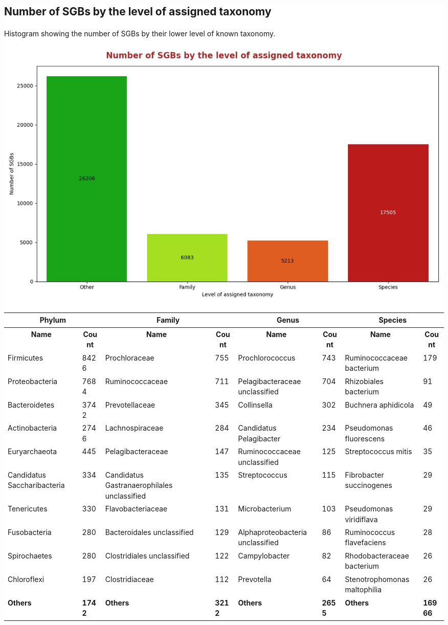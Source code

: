 
## Number of SGBs by the level of assigned taxonomy
Histogram showing the number of SGBs by their lower level of known taxonomy.

![Number of SGBs by the level of assigned taxonomy](pictures/first_fig5.jpg)


<table><tr><th colspan = '2' style = 'text-align: center'>Phylum</th><th colspan = '2' style = 'text-align: center'>Family</th><th colspan = '2' style = 'text-align: center'>Genus</th><th colspan = '2' style = 'text-align: center'>Species</th></tr><tr><th style = 'text-align: center'>Name</th><th style = 'text-align: center'>Count</th><th style = 'text-align: center'>Name</th><th style = 'text-align: center'>Count</th><th style = 'text-align: center'>Name</th><th style = 'text-align: center'>Count</th><th style = 'text-align: center'>Name</th><th style = 'text-align: center'>Count</th></tr><tr><td>Firmicutes</td><td>8426</td><td>Prochloraceae</td><td>755</td><td>Prochlorococcus</td><td>743</td><td>Ruminococcaceae bacterium</td><td>179</td></tr><tr><td>Proteobacteria</td><td>7684</td><td>Ruminococcaceae</td><td>711</td><td>Pelagibacteraceae unclassified</td><td>704</td><td>Rhizobiales bacterium</td><td>91</td></tr><tr><td>Bacteroidetes</td><td>3742</td><td>Prevotellaceae</td><td>345</td><td>Collinsella</td><td>302</td><td>Buchnera aphidicola</td><td>49</td></tr><tr><td>Actinobacteria</td><td>2746</td><td>Lachnospiraceae</td><td>284</td><td>Candidatus Pelagibacter</td><td>234</td><td>Pseudomonas fluorescens</td><td>46</td></tr><tr><td>Euryarchaeota</td><td>445</td><td>Pelagibacteraceae</td><td>147</td><td>Ruminococcaceae unclassified</td><td>125</td><td>Streptococcus mitis</td><td>35</td></tr><tr><td>Candidatus Saccharibacteria</td><td>334</td><td>Candidatus Gastranaerophilales unclassified</td><td>135</td><td>Streptococcus</td><td>115</td><td>Fibrobacter succinogenes</td><td>29</td></tr><tr><td>Tenericutes</td><td>330</td><td>Flavobacteriaceae</td><td>131</td><td>Microbacterium</td><td>103</td><td>Pseudomonas viridiflava</td><td>29</td></tr><tr><td>Fusobacteria</td><td>280</td><td>Bacteroidales unclassified</td><td>129</td><td>Alphaproteobacteria unclassified</td><td>86</td><td>Ruminococcus flavefaciens</td><td>28</td></tr><tr><td>Spirochaetes</td><td>280</td><td>Clostridiales unclassified</td><td>122</td><td>Campylobacter</td><td>82</td><td>Rhodobacteraceae bacterium</td><td>26</td></tr><tr><td>Chloroflexi</td><td>197</td><td>Clostridiaceae</td><td>112</td><td>Prevotella</td><td>64</td><td>Stenotrophomonas maltophilia</td><td>26</td></tr><tr style = 'font-weight: bold'><td>Others</td><td>1742</td><td>Others</td><td>3212</td><td>Others</td><td>2655</td><td>Others</td><td>16966</td></tr></table>
